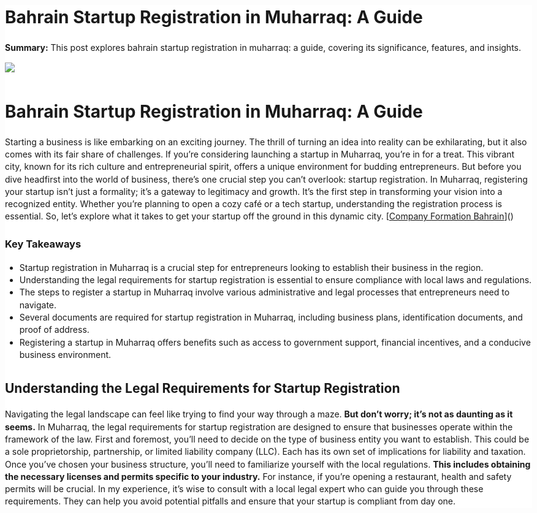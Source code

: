 ---
---

# Bahrain Startup Registration in Muharraq: A Guide

**Summary:** This post explores bahrain startup registration in muharraq: a guide, covering its significance, features, and insights.

![](https://images.unsplash.com/photo-1537458931616-52eff2bea195?ixlib=rb-4.0.3&q=85&fm=jpg&crop=entropy&cs=srgb&w=900)

Bahrain Startup Registration in Muharraq: A Guide
=================================================

Starting a business is like embarking on an exciting journey. The thrill of turning an idea into reality can be exhilarating, but it also comes with its fair share of challenges. If you’re considering launching a startup in Muharraq, you’re in for a treat.
This vibrant city, known for its rich culture and entrepreneurial spirit, offers a unique environment for budding entrepreneurs. But before you dive headfirst into the world of business, there’s one crucial step you can’t overlook: startup registration. In Muharraq, registering your startup isn’t just a formality; it’s a gateway to legitimacy and growth.
It’s the first step in transforming your vision into a recognized entity. Whether you’re planning to open a cozy café or a tech startup, understanding the registration process is essential. So, let’s explore what it takes to get your startup off the ground in this dynamic city. [[Company Formation Bahrain](https://keylinkbh.com/company-formation-in-bahrain/)]()

### Key Takeaways

* Startup registration in Muharraq is a crucial step for entrepreneurs looking to establish their business in the region.
* Understanding the legal requirements for startup registration is essential to ensure compliance with local laws and regulations.
* The steps to register a startup in Muharraq involve various administrative and legal processes that entrepreneurs need to navigate.
* Several documents are required for startup registration in Muharraq, including business plans, identification documents, and proof of address.
* Registering a startup in Muharraq offers benefits such as access to government support, financial incentives, and a conducive business environment.

Understanding the Legal Requirements for Startup Registration
-------------------------------------------------------------

Navigating the legal landscape can feel like trying to find your way through a maze. **But don’t worry; it’s not as daunting as it seems.** In Muharraq, the legal requirements for startup registration are designed to ensure that businesses operate within the framework of the law.
First and foremost, you’ll need to decide on the type of business entity you want to establish. This could be a sole proprietorship, partnership, or limited liability company (LLC). Each has its own set of implications for liability and taxation.
Once you’ve chosen your business structure, you’ll need to familiarize yourself with the local regulations. **This includes obtaining the necessary licenses and permits specific to your industry.** For instance, if you’re opening a restaurant, health and safety permits will be crucial.
In my experience, it’s wise to consult with a local legal expert who can guide you through these requirements. They can help you avoid potential pitfalls and ensure that your startup is compliant from day one.
